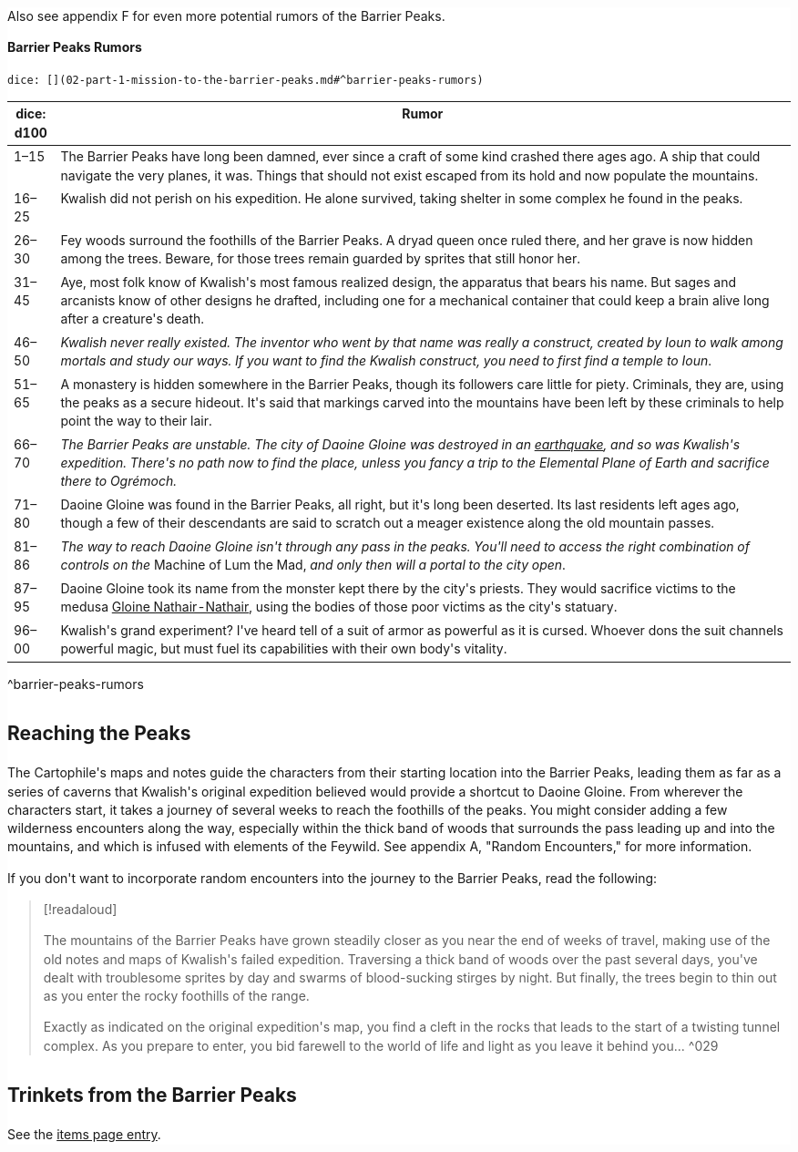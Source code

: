 Also see appendix F for even more potential rumors of the Barrier Peaks.

**Barrier Peaks Rumors**

`dice: [](02-part-1-mission-to-the-barrier-peaks.md#^barrier-peaks-rumors)`

| dice: d100 | Rumor |
|------------|-------|
| 1–15 | The Barrier Peaks have long been damned, ever since a craft of some kind crashed there ages ago. A ship that could navigate the very planes, it was. Things that should not exist escaped from its hold and now populate the mountains. |
| 16–25 | Kwalish did not perish on his expedition. He alone survived, taking shelter in some complex he found in the peaks. |
| 26–30 | Fey woods surround the foothills of the Barrier Peaks. A dryad queen once ruled there, and her grave is now hidden among the trees. Beware, for those trees remain guarded by sprites that still honor her. |
| 31–45 | Aye, most folk know of Kwalish's most famous realized design, the apparatus that bears his name. But sages and arcanists know of other designs he drafted, including one for a mechanical container that could keep a brain alive long after a creature's death. |
| 46–50 | *Kwalish never really existed. The inventor who went by that name was really a construct, created by Ioun to walk among mortals and study our ways. If you want to find the Kwalish construct, you need to first find a temple to Ioun*. |
| 51–65 | A monastery is hidden somewhere in the Barrier Peaks, though its followers care little for piety. Criminals, they are, using the peaks as a secure hideout. It's said that markings carved into the mountains have been left by these criminals to help point the way to their lair. |
| 66–70 | *The Barrier Peaks are unstable. The city of Daoine Gloine was destroyed in an [earthquake](Mechanics/spells/earthquake.md), and so was Kwalish's expedition. There's no path now to find the place, unless you fancy a trip to the Elemental Plane of Earth and sacrifice there to Ogrémoch.* |
| 71–80 | Daoine Gloine was found in the Barrier Peaks, all right, but it's long been deserted. Its last residents left ages ago, though a few of their descendants are said to scratch out a meager existence along the old mountain passes. |
| 81–86 | *The way to reach Daoine Gloine isn't through any pass in the peaks. You'll need to access the right combination of controls on the* Machine of Lum the Mad, *and only then will a portal to the city open*. |
| 87–95 | Daoine Gloine took its name from the monster kept there by the city's priests. They would sacrifice victims to the medusa [Gloine Nathair-Nathair](Mechanics/bestiary/npc/gloine-nathair-nathair-llk.md), using the bodies of those poor victims as the city's statuary. |
| 96–00 | Kwalish's grand experiment? I've heard tell of a suit of armor as powerful as it is cursed. Whoever dons the suit channels powerful magic, but must fuel its capabilities with their own body's vitality. |
^barrier-peaks-rumors

## Reaching the Peaks

The Cartophile's maps and notes guide the characters from their starting location into the Barrier Peaks, leading them as far as a series of caverns that Kwalish's original expedition believed would provide a shortcut to Daoine Gloine. From wherever the characters start, it takes a journey of several weeks to reach the foothills of the peaks. You might consider adding a few wilderness encounters along the way, especially within the thick band of woods that surrounds the pass leading up and into the mountains, and which is infused with elements of the Feywild. See appendix A, "Random Encounters," for more information.

If you don't want to incorporate random encounters into the journey to the Barrier Peaks, read the following:

> [!readaloud] 
> 
> The mountains of the Barrier Peaks have grown steadily closer as you near the end of weeks of travel, making use of the old notes and maps of Kwalish's failed expedition. Traversing a thick band of woods over the past several days, you've dealt with troublesome sprites by day and swarms of blood-sucking stirges by night. But finally, the trees begin to thin out as you enter the rocky foothills of the range.
> 
> Exactly as indicated on the original expedition's map, you find a cleft in the rocks that leads to the start of a twisting tunnel complex. As you prepare to enter, you bid farewell to the world of life and light as you leave it behind you...
^029

## Trinkets from the Barrier Peaks

See the [items page entry](Mechanics/items/barrier-peaks-trinket-llk.md).